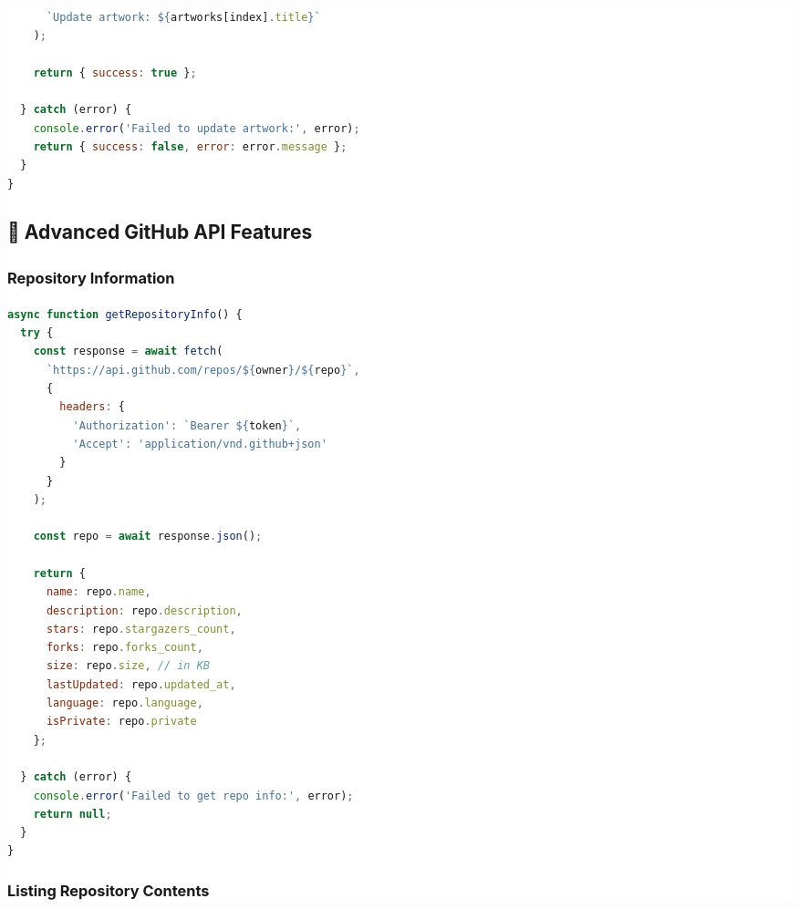 ```javascript
      `Update artwork: ${artworks[index].title}`
    );
    
    return { success: true };
    
  } catch (error) {
    console.error('Failed to update artwork:', error);
    return { success: false, error: error.message };
  }
}
```

## 🚀 Advanced GitHub API Features

### Repository Information

```javascript
async function getRepositoryInfo() {
  try {
    const response = await fetch(
      `https://api.github.com/repos/${owner}/${repo}`,
      {
        headers: {
          'Authorization': `Bearer ${token}`,
          'Accept': 'application/vnd.github+json'
        }
      }
    );

    const repo = await response.json();
    
    return {
      name: repo.name,
      description: repo.description,
      stars: repo.stargazers_count,
      forks: repo.forks_count,
      size: repo.size, // in KB
      lastUpdated: repo.updated_at,
      language: repo.language,
      isPrivate: repo.private
    };
    
  } catch (error) {
    console.error('Failed to get repo info:', error);
    return null;
  }
}
```

### Listing Repository Contents
